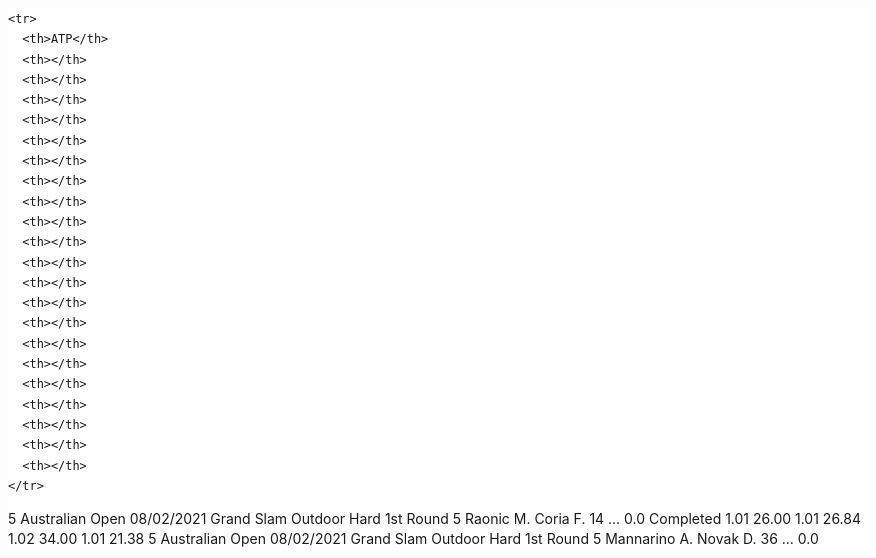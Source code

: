     <tr>
      <th>ATP</th>
      <th></th>
      <th></th>
      <th></th>
      <th></th>
      <th></th>
      <th></th>
      <th></th>
      <th></th>
      <th></th>
      <th></th>
      <th></th>
      <th></th>
      <th></th>
      <th></th>
      <th></th>
      <th></th>
      <th></th>
      <th></th>
      <th></th>
      <th></th>
      <th></th>
    </tr>
  </thead>
  <tbody>
    <tr>
      <th>5</th>
      <td>Australian Open</td>
      <td>08/02/2021</td>
      <td>Grand Slam</td>
      <td>Outdoor</td>
      <td>Hard</td>
      <td>1st Round</td>
      <td>5</td>
      <td>Raonic M.</td>
      <td>Coria F.</td>
      <td>14</td>
      <td>...</td>
      <td>0.0</td>
      <td>Completed</td>
      <td>1.01</td>
      <td>26.00</td>
      <td>1.01</td>
      <td>26.84</td>
      <td>1.02</td>
      <td>34.00</td>
      <td>1.01</td>
      <td>21.38</td>
    </tr>
    <tr>
      <th>5</th>
      <td>Australian Open</td>
      <td>08/02/2021</td>
      <td>Grand Slam</td>
      <td>Outdoor</td>
      <td>Hard</td>
      <td>1st Round</td>
      <td>5</td>
      <td>Mannarino A.</td>
      <td>Novak D.</td>
      <td>36</td>
      <td>...</td>
      <td>0.0</td>